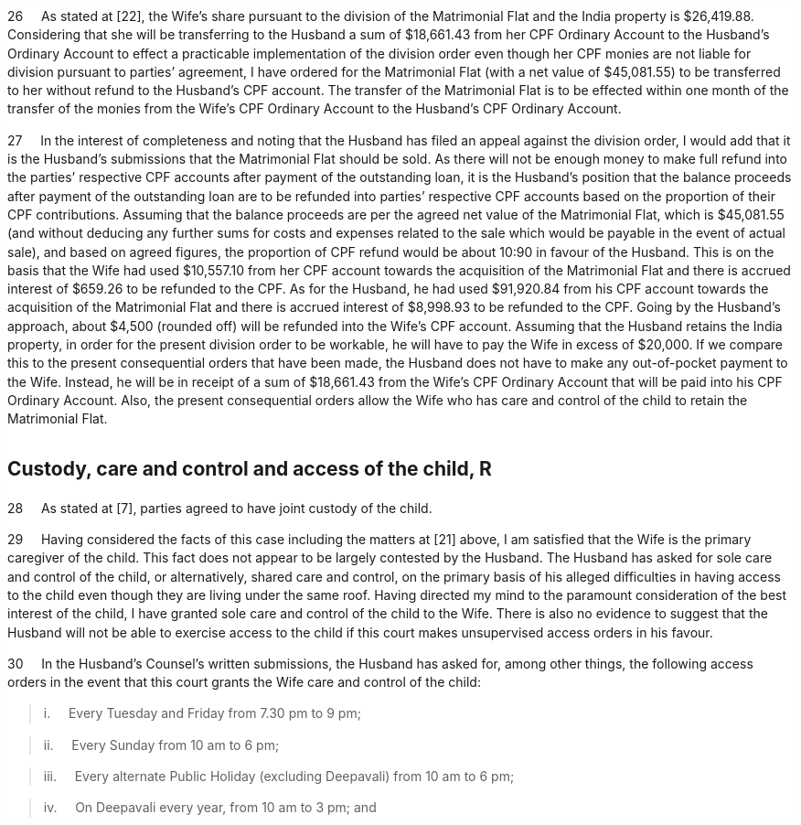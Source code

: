 26     As stated at \[22\], the Wife’s share pursuant to the division of the Matrimonial Flat and the India property is $26,419.88. Considering that she will be transferring to the Husband a sum of $18,661.43 from her CPF Ordinary Account to the Husband’s Ordinary Account to effect a practicable implementation of the division order even though her CPF monies are not liable for division pursuant to parties’ agreement, I have ordered for the Matrimonial Flat (with a net value of $45,081.55) to be transferred to her without refund to the Husband’s CPF account. The transfer of the Matrimonial Flat is to be effected within one month of the transfer of the monies from the Wife’s CPF Ordinary Account to the Husband’s CPF Ordinary Account.

27     In the interest of completeness and noting that the Husband has filed an appeal against the division order, I would add that it is the Husband’s submissions that the Matrimonial Flat should be sold. As there will not be enough money to make full refund into the parties’ respective CPF accounts after payment of the outstanding loan, it is the Husband’s position that the balance proceeds after payment of the outstanding loan are to be refunded into parties’ respective CPF accounts based on the proportion of their CPF contributions. Assuming that the balance proceeds are per the agreed net value of the Matrimonial Flat, which is $45,081.55 (and without deducing any further sums for costs and expenses related to the sale which would be payable in the event of actual sale), and based on agreed figures, the proportion of CPF refund would be about 10:90 in favour of the Husband. This is on the basis that the Wife had used $10,557.10 from her CPF account towards the acquisition of the Matrimonial Flat and there is accrued interest of $659.26 to be refunded to the CPF. As for the Husband, he had used $91,920.84 from his CPF account towards the acquisition of the Matrimonial Flat and there is accrued interest of $8,998.93 to be refunded to the CPF. Going by the Husband’s approach, about $4,500 (rounded off) will be refunded into the Wife’s CPF account. Assuming that the Husband retains the India property, in order for the present division order to be workable, he will have to pay the Wife in excess of $20,000. If we compare this to the present consequential orders that have been made, the Husband does not have to make any out-of-pocket payment to the Wife. Instead, he will be in receipt of a sum of $18,661.43 from the Wife’s CPF Ordinary Account that will be paid into his CPF Ordinary Account. Also, the present consequential orders allow the Wife who has care and control of the child to retain the Matrimonial Flat.

## Custody, care and control and access of the child, R

28     As stated at \[7\], parties agreed to have joint custody of the child.

29     Having considered the facts of this case including the matters at \[21\] above, I am satisfied that the Wife is the primary caregiver of the child. This fact does not appear to be largely contested by the Husband. The Husband has asked for sole care and control of the child, or alternatively, shared care and control, on the primary basis of his alleged difficulties in having access to the child even though they are living under the same roof. Having directed my mind to the paramount consideration of the best interest of the child, I have granted sole care and control of the child to the Wife. There is also no evidence to suggest that the Husband will not be able to exercise access to the child if this court makes unsupervised access orders in his favour.

30     In the Husband’s Counsel’s written submissions, the Husband has asked for, among other things, the following access orders in the event that this court grants the Wife care and control of the child:

> i.     Every Tuesday and Friday from 7.30 pm to 9 pm;

> ii.     Every Sunday from 10 am to 6 pm;

> iii.     Every alternate Public Holiday (excluding Deepavali) from 10 am to 6 pm;

> iv.     On Deepavali every year, from 10 am to 3 pm; and
